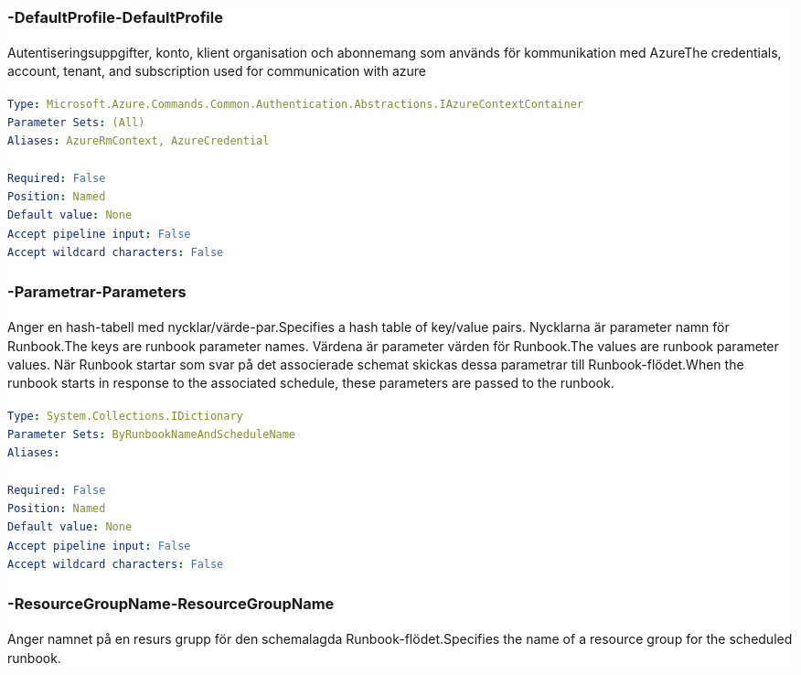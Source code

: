 ### <span data-ttu-id="748bb-116">-DefaultProfile</span><span class="sxs-lookup"><span data-stu-id="748bb-116">-DefaultProfile</span></span>
<span data-ttu-id="748bb-117">Autentiseringsuppgifter, konto, klient organisation och abonnemang som används för kommunikation med Azure</span><span class="sxs-lookup"><span data-stu-id="748bb-117">The credentials, account, tenant, and subscription used for communication with azure</span></span>

```yaml
Type: Microsoft.Azure.Commands.Common.Authentication.Abstractions.IAzureContextContainer
Parameter Sets: (All)
Aliases: AzureRmContext, AzureCredential

Required: False
Position: Named
Default value: None
Accept pipeline input: False
Accept wildcard characters: False
```

### <span data-ttu-id="748bb-118">-Parametrar</span><span class="sxs-lookup"><span data-stu-id="748bb-118">-Parameters</span></span>
<span data-ttu-id="748bb-119">Anger en hash-tabell med nycklar/värde-par.</span><span class="sxs-lookup"><span data-stu-id="748bb-119">Specifies a hash table of key/value pairs.</span></span>
<span data-ttu-id="748bb-120">Nycklarna är parameter namn för Runbook.</span><span class="sxs-lookup"><span data-stu-id="748bb-120">The keys are runbook parameter names.</span></span>
<span data-ttu-id="748bb-121">Värdena är parameter värden för Runbook.</span><span class="sxs-lookup"><span data-stu-id="748bb-121">The values are runbook parameter values.</span></span>
<span data-ttu-id="748bb-122">När Runbook startar som svar på det associerade schemat skickas dessa parametrar till Runbook-flödet.</span><span class="sxs-lookup"><span data-stu-id="748bb-122">When the runbook starts in response to the associated schedule, these parameters are passed to the runbook.</span></span>

```yaml
Type: System.Collections.IDictionary
Parameter Sets: ByRunbookNameAndScheduleName
Aliases:

Required: False
Position: Named
Default value: None
Accept pipeline input: False
Accept wildcard characters: False
```

### <span data-ttu-id="748bb-123">-ResourceGroupName</span><span class="sxs-lookup"><span data-stu-id="748bb-123">-ResourceGroupName</span></span>
<span data-ttu-id="748bb-124">Anger namnet på en resurs grupp för den schemalagda Runbook-flödet.</span><span class="sxs-lookup"><span data-stu-id="748bb-124">Specifies the name of a resource group for the scheduled runbook.</span></span>
